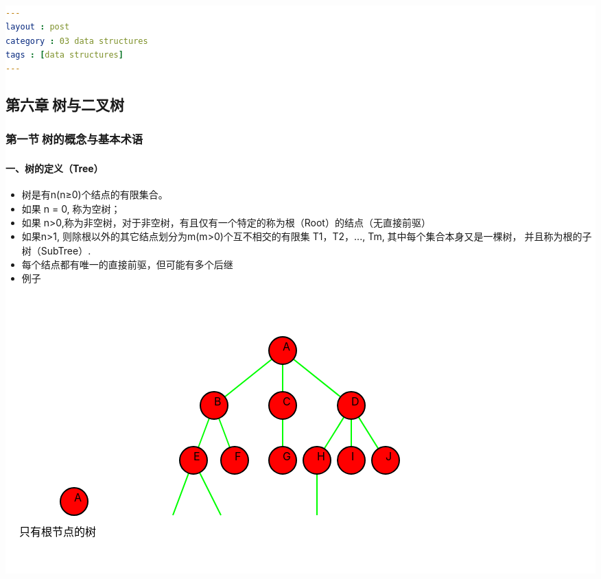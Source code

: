 ```yaml
---
layout : post
category : 03 data structures
tags : [data structures] 
---
```


## 第六章 树与二叉树 

### **第一节 树的概念与基本术语**  

####  一、树的定义（Tree）  

*  树是有n(n≥0)个结点的有限集合。
*  如果 n = 0, 称为空树；
*  如果 n>0,称为非空树，对于非空树，有且仅有一个特定的称为根（Root）的结点（无直接前驱）
*  如果n>1, 则除根以外的其它结点划分为m(m>0)个互不相交的有限集 T1，T2，..., Tm, 其中每个集合本身又是一棵树， 并且称为根的子树（SubTree）.
*  每个结点都有唯一的直接前驱，但可能有多个后继
* 例子  

<svg width="200" height="200">
  <circle r="20" cy="100" cx="100" stroke-width="2" stroke="#000" fill="red"/>
  <text x="100" y="100" font-size="16" fill="#000">A</text>
  <text x="20" y="150" font-size="16" fill="#000">只有根节点的树</text>
  
</svg>  

<svg width="400" height="400">

  <line x1="100" y1="160" x2="200" y2="80" style ="stroke-width: 2; stroke: #00ff00;" /> 
  <line x1="200" y1="160" x2="200" y2="80" style ="stroke-width: 2; stroke: #00ff00;" /> 
  <line x1="300" y1="160" x2="200" y2="80" style ="stroke-width: 2; stroke: #00ff00;" /> 
  <line x1="70" y1="240" x2="100" y2="160" style ="stroke-width: 2; stroke: #00ff00;" /> 
  <line x1="130" y1="240" x2="100" y2="160" style ="stroke-width: 2; stroke: #00ff00;" /> 
  <line x1="200" y1="240" x2="200" y2="160" style ="stroke-width: 2; stroke: #00ff00;" /> 
  <line x1="250" y1="240" x2="300" y2="160" style ="stroke-width: 2; stroke: #00ff00;" />  
  <line x1="300" y1="240" x2="300" y2="160" style ="stroke-width: 2; stroke: #00ff00;" /> 
  <line x1="350" y1="240" x2="300" y2="160" style ="stroke-width: 2; stroke: #00ff00;" /> 
  <line x1="40" y1="320" x2="70" y2="240" style ="stroke-width: 2; stroke: #00ff00;" />   
  <line x1="110" y1="320" x2="70" y2="240" style ="stroke-width: 2; stroke: #00ff00;" />   
  <line x1="250" y1="320" x2="250" y2="240" style ="stroke-width: 2; stroke: #00ff00;" /> 
  
  <circle r="20" cx="200" cy="80" stroke-width="2" stroke="#000" fill="red"/>
  <text font-size="16" x="200" y="80"  fill="#000">A</text>

  <circle r="20" cx="100" cy="160" stroke-width="2" stroke="#000" fill="red"/>
  <text font-size="16" x="100" y="160" fill="#000">B</text>
  <circle r="20" cx="200"  cy="160" stroke-width="2" stroke="#000" fill="red"/>
  <text font-size="16" x="200" y="160" fill="#000">C</text>
  <circle r="20" cx="300" cy="160" stroke-width="2" stroke="#000" fill="red"/>
  <text font-size="16" x="300" y="160" fill="#000">D</text>

  <circle r="20" cx="70" cy="240" stroke-width="2" stroke="#000" fill="red"/>
  <text font-size="16" x="70" y="240" fill="#000">E</text>
  <circle r="20" cx="130" cy="240" stroke-width="2" stroke="#000" fill="red"/>
  <text font-size="16" x="130" y="240" fill="#000">F</text>
  <circle r="20" cx="200"  cy="240" stroke-width="2" stroke="#000" fill="red"/>
  <text font-size="16" x="200" y="240" fill="#000">G</text>
  <circle r="20" cx="250" cy="240" stroke-width="2" stroke="#000" fill="red"/>
  <text font-size="16" x="250" y="240" fill="#000">H</text>
  <circle r="20" cx="300" cy="240" stroke-width="2" stroke="#000" fill="red"/>
  <text font-size="16" x="300" y="240" fill="#000">I</text>
  <circle r="20" cx="350" cy="240" stroke-width="2" stroke="#000" fill="red"/>
  <text font-size="16" x="350" y="240" fill="#000">J</text>
 